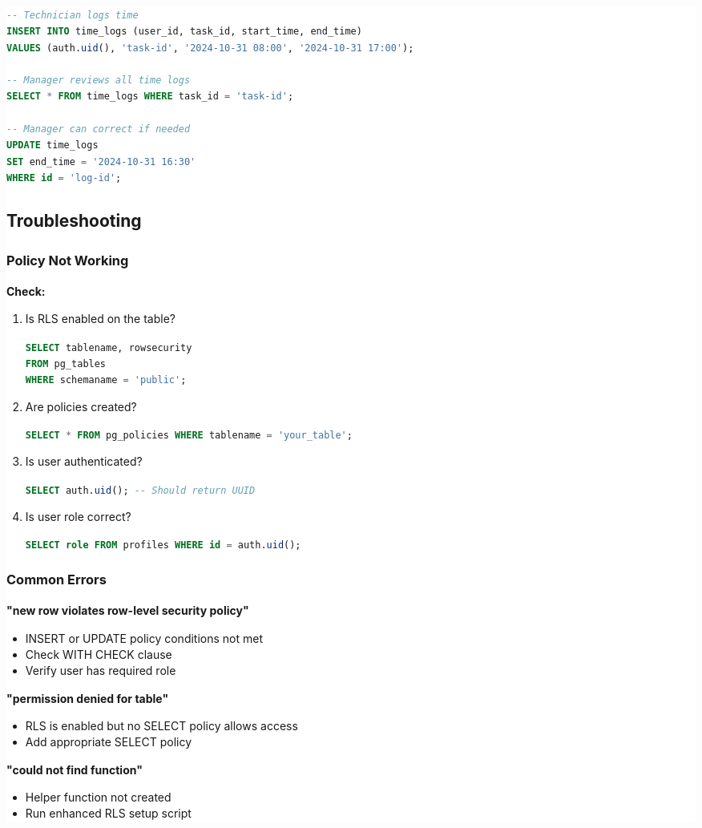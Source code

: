 ```sql
-- Technician logs time
INSERT INTO time_logs (user_id, task_id, start_time, end_time)
VALUES (auth.uid(), 'task-id', '2024-10-31 08:00', '2024-10-31 17:00');

-- Manager reviews all time logs
SELECT * FROM time_logs WHERE task_id = 'task-id';

-- Manager can correct if needed
UPDATE time_logs 
SET end_time = '2024-10-31 16:30'
WHERE id = 'log-id';
```

## Troubleshooting

### Policy Not Working

**Check:**
1. Is RLS enabled on the table?
   ```sql
   SELECT tablename, rowsecurity 
   FROM pg_tables 
   WHERE schemaname = 'public';
   ```

2. Are policies created?
   ```sql
   SELECT * FROM pg_policies WHERE tablename = 'your_table';
   ```

3. Is user authenticated?
   ```sql
   SELECT auth.uid(); -- Should return UUID
   ```

4. Is user role correct?
   ```sql
   SELECT role FROM profiles WHERE id = auth.uid();
   ```

### Common Errors

**"new row violates row-level security policy"**
- INSERT or UPDATE policy conditions not met
- Check WITH CHECK clause
- Verify user has required role

**"permission denied for table"**
- RLS is enabled but no SELECT policy allows access
- Add appropriate SELECT policy

**"could not find function"**
- Helper function not created
- Run enhanced RLS setup script
